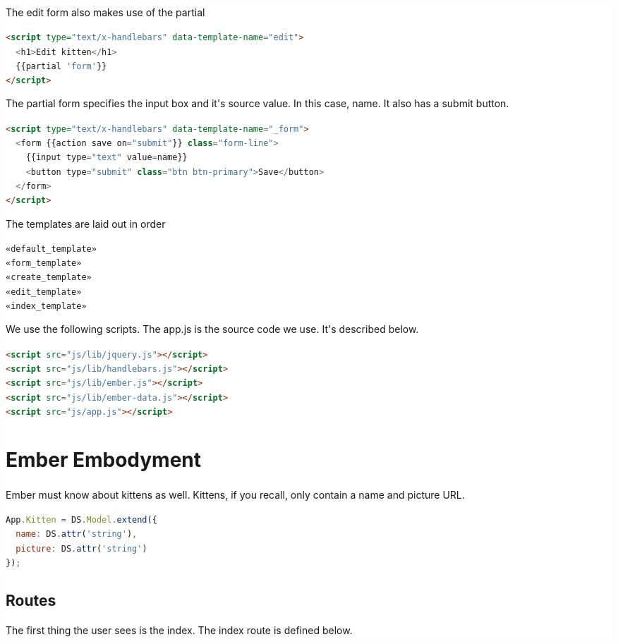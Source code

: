 The edit form also makes use of the partial

``` html public/index.html:edit_form
<script type="text/x-handlebars" data-template-name="edit">
  <h1>Edit kitten</h1>
  {{partial 'form'}}
</script>
```

The partial form specifies the input box and it's source value.  In this case, name.  It also has a submit button.

``` html public/index.html:form_template
<script type="text/x-handlebars" data-template-name="_form">
  <form {{action save on="submit"}} class="form-line">
    {{input type="text" value=name}}
    <button type="submit" class="btn btn-primary">Save</button>
  </form>
</script>
```

The templates are laid out in order

``` html public/index.html:templates
«default_template»
«form_template»
«create_template»
«edit_template»
«index_template»
```

We use the following scripts.  The app.js is the source code we use.  It's described below.

``` html public index.html:scripts
<script src="js/lib/jquery.js"></script>
<script src="js/lib/handlebars.js"></script>
<script src="js/lib/ember.js"></script>
<script src="js/lib/ember-data.js"></script>
<script src="js/app.js"></script>
```

# Ember Embodyment

Ember must know about kittens as well.  Kittens, if you recall, only contain a name and picture URL.

``` javascript public/js/app.js:model_definition
App.Kitten = DS.Model.extend({
  name: DS.attr('string'),
  picture: DS.attr('string')
});
```

## Routes

The first thing the user sees is the index.  The index route is defined below.
